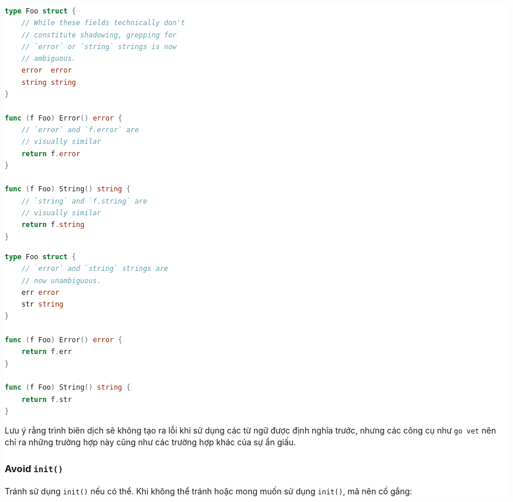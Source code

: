 ```go
type Foo struct {
    // While these fields technically don't
    // constitute shadowing, grepping for
    // `error` or `string` strings is now
    // ambiguous.
    error  error
    string string
}

func (f Foo) Error() error {
    // `error` and `f.error` are
    // visually similar
    return f.error
}

func (f Foo) String() string {
    // `string` and `f.string` are
    // visually similar
    return f.string
}
```

</td><td>

```go
type Foo struct {
    // `error` and `string` strings are
    // now unambiguous.
    err error
    str string
}

func (f Foo) Error() error {
    return f.err
}

func (f Foo) String() string {
    return f.str
}
```

</td></tr>
</tbody></table>

Lưu ý rằng trình biên dịch sẽ không tạo ra lỗi khi sử dụng các từ ngữ được định nghĩa trước, nhưng các công cụ như `go vet` nên chỉ ra những trường hợp này cũng như các trường hợp khác của sự ẩn giấu.

### Avoid `init()`

Tránh sử dụng `init()` nếu có thể. Khi không thể tránh hoặc mong muốn sử dụng `init()`, mã nên cố gắng:
